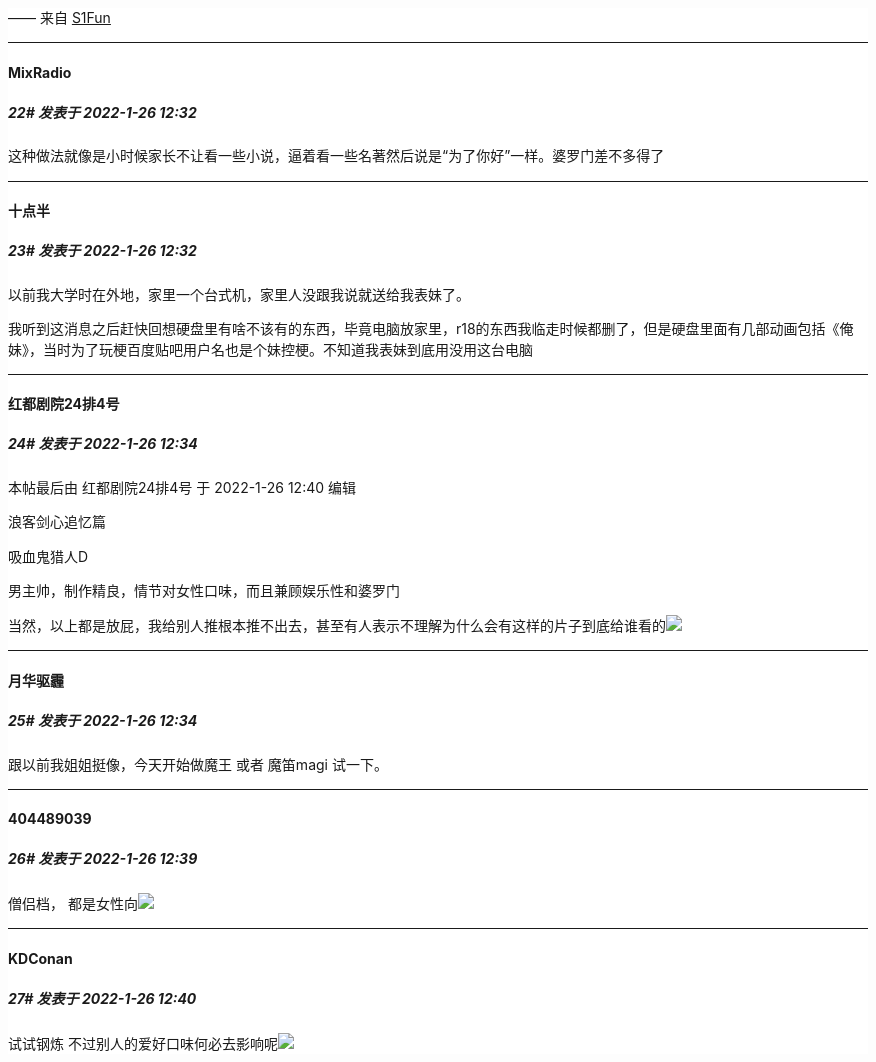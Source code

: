 —— 来自 [S1Fun](https://s1fun.koalcat.com)

*****

####  MixRadio  
##### 22#       发表于 2022-1-26 12:32

这种做法就像是小时候家长不让看一些小说，逼着看一些名著然后说是“为了你好”一样。婆罗门差不多得了

*****

####  十点半  
##### 23#       发表于 2022-1-26 12:32

以前我大学时在外地，家里一个台式机，家里人没跟我说就送给我表妹了。

我听到这消息之后赶快回想硬盘里有啥不该有的东西，毕竟电脑放家里，r18的东西我临走时候都删了，但是硬盘里面有几部动画包括《俺妹》，当时为了玩梗百度贴吧用户名也是个妹控梗。不知道我表妹到底用没用这台电脑

*****

####  红都剧院24排4号  
##### 24#       发表于 2022-1-26 12:34

 本帖最后由 红都剧院24排4号 于 2022-1-26 12:40 编辑 

浪客剑心追忆篇

吸血鬼猎人D

男主帅，制作精良，情节对女性口味，而且兼顾娱乐性和婆罗门

当然，以上都是放屁，我给别人推根本推不出去，甚至有人表示不理解为什么会有这样的片子到底给谁看的<img src="https://static.saraba1st.com/image/smiley/face2017/037.png" referrerpolicy="no-referrer">

*****

####  月华驱霾  
##### 25#       发表于 2022-1-26 12:34

跟以前我姐姐挺像，今天开始做魔王 或者 魔笛magi 试一下。

*****

####  404489039  
##### 26#       发表于 2022-1-26 12:39

僧侣档， 都是女性向<img src="https://static.saraba1st.com/image/smiley/face2017/066.png" referrerpolicy="no-referrer">

*****

####  KDConan  
##### 27#       发表于 2022-1-26 12:40

试试钢炼
不过别人的爱好口味何必去影响呢<img src="https://static.saraba1st.com/image/smiley/face2017/021.png" referrerpolicy="no-referrer">
